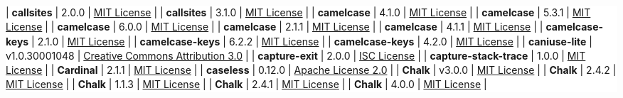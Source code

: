 | **callsites**                                                | 2.0.0         | [MIT License](https://opensource.org/licenses/MIT# "MIT License")                                                                                                                                              |
| **callsites**                                                | 3.1.0         | [MIT License](https://opensource.org/licenses/MIT# "MIT License")                                                                                                                                              |
| **camelcase**                                                | 4.1.0         | [MIT License](https://opensource.org/licenses/MIT# "MIT License")                                                                                                                                              |
| **camelcase**                                                | 5.3.1         | [MIT License](https://opensource.org/licenses/MIT# "MIT License")                                                                                                                                              |
| **camelcase**                                                | 6.0.0         | [MIT License](https://opensource.org/licenses/MIT# "MIT License")                                                                                                                                              |
| **camelcase**                                                | 2.1.1         | [MIT License](https://opensource.org/licenses/MIT# "MIT License")                                                                                                                                              |
| **camelcase**                                                | 4.1.1         | [MIT License](https://opensource.org/licenses/MIT# "MIT License")                                                                                                                                              |
| **camelcase-keys**                                           | 2.1.0         | [MIT License](https://opensource.org/licenses/MIT# "MIT License")                                                                                                                                              |
| **camelcase-keys**                                           | 6.2.2         | [MIT License](https://opensource.org/licenses/MIT# "MIT License")                                                                                                                                              |
| **camelcase-keys**                                           | 4.2.0         | [MIT License](https://opensource.org/licenses/MIT# "MIT License")                                                                                                                                              |
| **caniuse-lite**                                             | v1.0.30001048 | [Creative Commons Attribution 3.0](https://creativecommons.org/licenses/by/3.0/legalcode# "Creative Commons Attribution 3.0")                                                                                  |
| **capture-exit**                                             | 2.0.0         | [ISC License](https://opensource.org/licenses/ISC# "ISC License")                                                                                                                                              |
| **capture-stack-trace**                                      | 1.0.0         | [MIT License](https://opensource.org/licenses/MIT# "MIT License")                                                                                                                                              |
| **Cardinal**                                                 | 2.1.1         | [MIT License](https://opensource.org/licenses/MIT# "MIT License")                                                                                                                                              |
| **caseless**                                                 | 0.12.0        | [Apache License 2.0](https://www.apache.org/licenses/LICENSE-2.0# "Apache License 2.0")                                                                                                                        |
| **Chalk**                                                    | v3.0.0        | [MIT License](https://opensource.org/licenses/MIT# "MIT License")                                                                                                                                              |
| **Chalk**                                                    | 2.4.2         | [MIT License](https://opensource.org/licenses/MIT# "MIT License")                                                                                                                                              |
| **Chalk**                                                    | 1.1.3         | [MIT License](https://opensource.org/licenses/MIT# "MIT License")                                                                                                                                              |
| **Chalk**                                                    | 2.4.1         | [MIT License](https://opensource.org/licenses/MIT# "MIT License")                                                                                                                                              |
| **Chalk**                                                    | 4.0.0         | [MIT License](https://opensource.org/licenses/MIT# "MIT License")                                                                                                                                              |